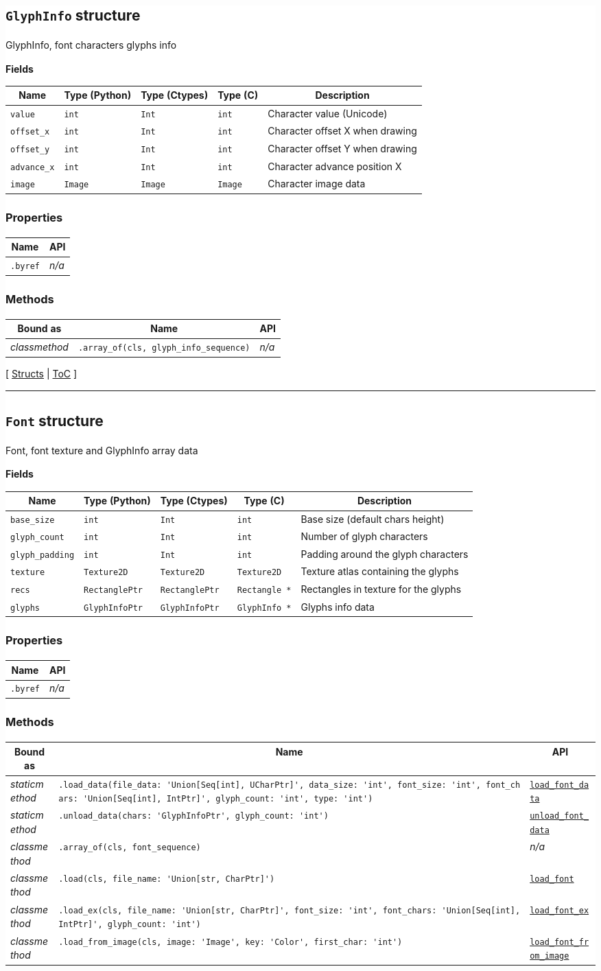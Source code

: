 <h2 id="GlyphInfo"><code>GlyphInfo</code> structure</h2>

GlyphInfo, font characters glyphs info

**Fields**

Name | Type (Python) | Type (Ctypes) | Type (C) | Description
-----|---------------|---------------|----------|------------
`value` | `int` | `Int` | `int` | Character value (Unicode)
`offset_x` | `int` | `Int` | `int` | Character offset X when drawing
`offset_y` | `int` | `Int` | `int` | Character offset Y when drawing
`advance_x` | `int` | `Int` | `int` | Character advance position X
`image` | `Image` | `Image` | `Image` | Character image data

### Properties

Name | API
-----|----
`.byref` | *n/a*

### Methods

Bound as | Name | API
---------|------|----
*classmethod* | `.array_of(cls, glyph_info_sequence)` | *n/a*



[ <a href="#structs">Structs</a> | <a href="#toc">ToC</a> ]

---
<h2 id="Font"><code>Font</code> structure</h2>

Font, font texture and GlyphInfo array data

**Fields**

Name | Type (Python) | Type (Ctypes) | Type (C) | Description
-----|---------------|---------------|----------|------------
`base_size` | `int` | `Int` | `int` | Base size (default chars height)
`glyph_count` | `int` | `Int` | `int` | Number of glyph characters
`glyph_padding` | `int` | `Int` | `int` | Padding around the glyph characters
`texture` | `Texture2D` | `Texture2D` | `Texture2D` | Texture atlas containing the glyphs
`recs` | `RectanglePtr` | `RectanglePtr` | `Rectangle *` | Rectangles in texture for the glyphs
`glyphs` | `GlyphInfoPtr` | `GlyphInfoPtr` | `GlyphInfo *` | Glyphs info data

### Properties

Name | API
-----|----
`.byref` | *n/a*

### Methods

Bound as | Name | API
---------|------|----
*staticmethod* | `.load_data(file_data: 'Union[Seq[int], UCharPtr]', data_size: 'int', font_size: 'int', font_chars: 'Union[Seq[int], IntPtr]', glyph_count: 'int', type: 'int')` | <a href="#LoadFontData"><code>load_font_data</code></a>
*staticmethod* | `.unload_data(chars: 'GlyphInfoPtr', glyph_count: 'int')` | <a href="#UnloadFontData"><code>unload_font_data</code></a>
*classmethod* | `.array_of(cls, font_sequence)` | *n/a*
*classmethod* | `.load(cls, file_name: 'Union[str, CharPtr]')` | <a href="#LoadFont"><code>load_font</code></a>
*classmethod* | `.load_ex(cls, file_name: 'Union[str, CharPtr]', font_size: 'int', font_chars: 'Union[Seq[int], IntPtr]', glyph_count: 'int')` | <a href="#LoadFontEx"><code>load_font_ex</code></a>
*classmethod* | `.load_from_image(cls, image: 'Image', key: 'Color', first_char: 'int')` | <a href="#LoadFontFromImage"><code>load_font_from_image</code></a>